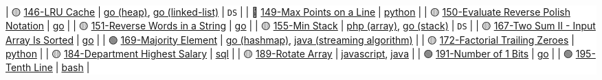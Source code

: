 | 🟡 [146-LRU Cache](https://leetcode.com/problems/lru-cache/)                                                                                                                        | [go (heap)](https://github.com/shayansm2/leetcodeSolutions/blob/main/src/medium/LRUCacheMinHeap.go), [go (linked-list)](https://github.com/shayansm2/leetcodeSolutions/blob/main/src/medium/LRUCacheLinkedList.go)                                                                                          | `DS`        |
| 🔴 [149-Max Points on a Line](https://leetcode.com/problems/max-points-on-a-line/)                                                                                                  | [python](https://github.com/shayansm2/leetcodeSolutions/blob/main/src/hard/MaxPointsLine.py)                                                                                                                                                                                                                |
| 🟡 [150-Evaluate Reverse Polish Notation](https://leetcode.com/problems/evaluate-reverse-polish-notation/)                                                                          | [go](https://github.com/shayansm2/leetcodeSolutions/blob/main/src/medium/EvaluateReversePolishNotation.go)                                                                                                                                                                                                  |
| 🟡 [151-Reverse Words in a String](https://leetcode.com/problems/reverse-words-in-a-string/)                                                                                        | [go](https://github.com/shayansm2/leetcodeSolutions/blob/main/src/easy/ReverseWordsString.go)                                                                                                                                                                                                               |
| 🟡 [155-Min Stack](https://leetcode.com/problems/min-stack/)                                                                                                                        | [php (array)](https://github.com/shayansm2/leetcodeSolutions/blob/main/src/medium/MinStack.php), [go (stack)](https://github.com/shayansm2/leetcodeSolutions/blob/main/src/medium/MinStack.go)                                                                                                              | `DS`        |
| 🟡 [167-Two Sum II - Input Array Is Sorted](https://leetcode.com/problems/two-sum-ii-input-array-is-sorted/)                                                                        | [go](https://github.com/shayansm2/leetcodeSolutions/blob/main/src/medium/TwoSumInputArrayIsSorted.go)                                                                                                                                                                                                       |
| 🟢 [169-Majority Element](https://leetcode.com/problems/majority-element/)                                                                                                          | [go (hashmap)](https://github.com/shayansm2/leetcodeSolutions/blob/main/src/easy/MajorityElement.go), [java (streaming algorithm)](https://github.com/shayansm2/leetcodeSolutions/blob/main/src/easy/MajorityElement.java)                                                                                  |
| 🟡 [172-Factorial Trailing Zeroes](https://leetcode.com/problems/factorial-trailing-zeroes/)                                                                                        | [python](https://github.com/shayansm2/leetcodeSolutions/blob/main/src/medium/FactorialTrailingZeroes.py)                                                                                                                                                                                                    |
| 🟡 [184-Department Highest Salary](https://leetcode.com/problems/department-highest-salary/)                                                                                        | [sql](https://github.com/shayansm2/leetcodeSolutions/blob/main/src/medium/DepartmentHighestSalary.sql)                                                                                                                                                                                                      |
| 🟡 [189-Rotate Array](https://leetcode.com/problems/rotate-array/)                                                                                                                  | [javascript](https://github.com/shayansm2/leetcodeSolutions/blob/main/src/medium/RotateArray.js), [java](https://github.com/shayansm2/leetcodeSolutions/blob/main/src/medium/RotateArray.java)                                                                                                              |
| 🟢 [191-Number of 1 Bits](https://leetcode.com/problems/number-of-1-bits/)                                                                                                          | [go](https://github.com/shayansm2/leetcodeSolutions/blob/main/src/easy/Number1Bits.go)                                                                                                                                                                                                                      |
| 🟢 [195-Tenth Line](https://leetcode.com/problems/tenth-line/)                                                                                                                      | [bash](https://github.com/shayansm2/leetcodeSolutions/blob/main/src/easy/TenthLine.sh)                                                                                                                                                                                                                      |